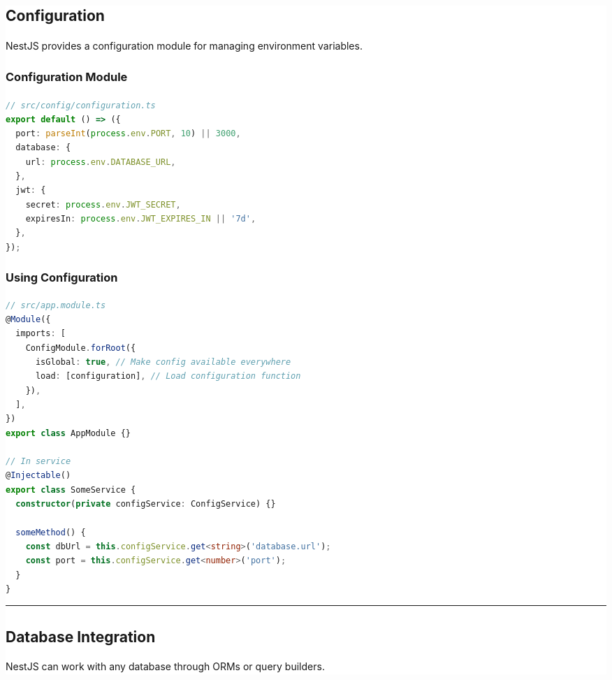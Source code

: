 
## Configuration

NestJS provides a configuration module for managing environment variables.

### Configuration Module

```typescript
// src/config/configuration.ts
export default () => ({
  port: parseInt(process.env.PORT, 10) || 3000,
  database: {
    url: process.env.DATABASE_URL,
  },
  jwt: {
    secret: process.env.JWT_SECRET,
    expiresIn: process.env.JWT_EXPIRES_IN || '7d',
  },
});
```

### Using Configuration

```typescript
// src/app.module.ts
@Module({
  imports: [
    ConfigModule.forRoot({
      isGlobal: true, // Make config available everywhere
      load: [configuration], // Load configuration function
    }),
  ],
})
export class AppModule {}

// In service
@Injectable()
export class SomeService {
  constructor(private configService: ConfigService) {}

  someMethod() {
    const dbUrl = this.configService.get<string>('database.url');
    const port = this.configService.get<number>('port');
  }
}
```

---

## Database Integration

NestJS can work with any database through ORMs or query builders.
